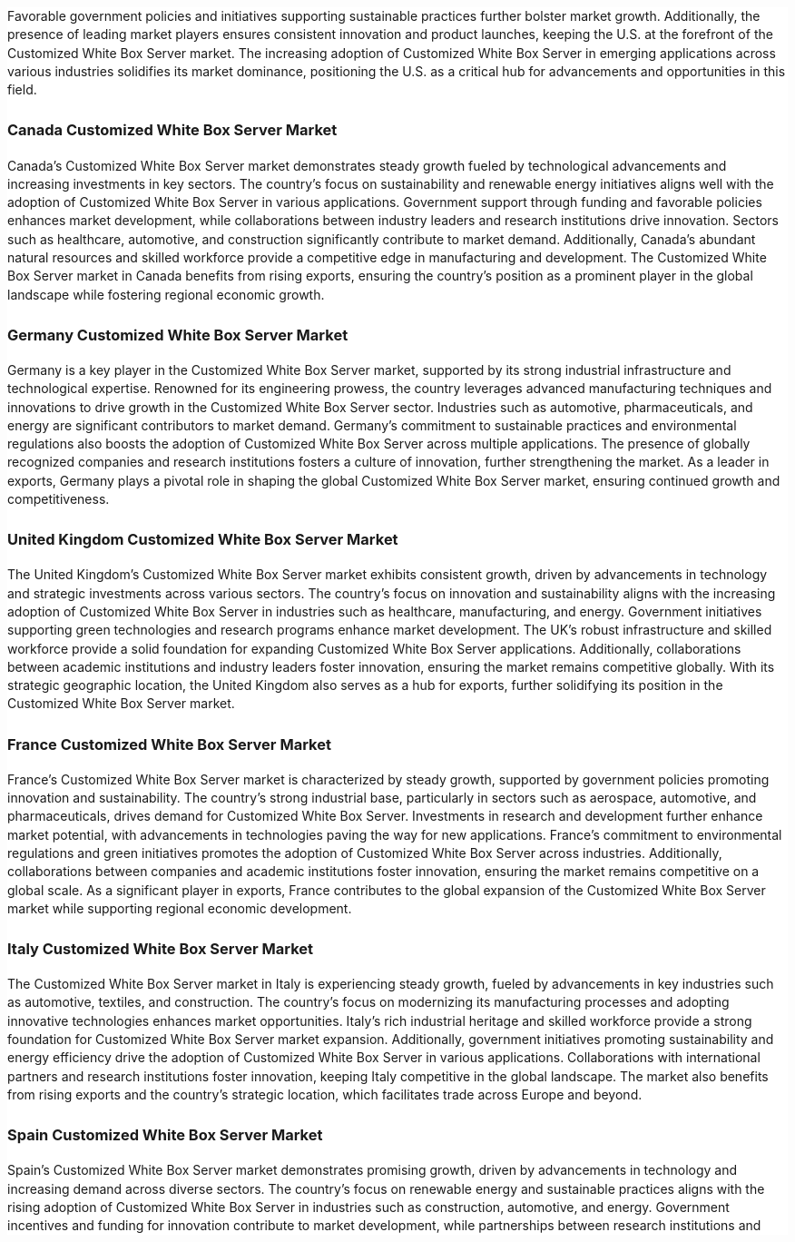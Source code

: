 Favorable government policies and initiatives supporting sustainable practices further bolster market growth. Additionally, the presence of leading market players ensures consistent innovation and product launches, keeping the U.S. at the forefront of the Customized White Box Server market. The increasing adoption of Customized White Box Server in emerging applications across various industries solidifies its market dominance, positioning the U.S. as a critical hub for advancements and opportunities in this field.</p><h3>Canada Customized White Box Server Market</h3><p>Canada&rsquo;s Customized White Box Server market demonstrates steady growth fueled by technological advancements and increasing investments in key sectors. The country&rsquo;s focus on sustainability and renewable energy initiatives aligns well with the adoption of Customized White Box Server in various applications. Government support through funding and favorable policies enhances market development, while collaborations between industry leaders and research institutions drive innovation. Sectors such as healthcare, automotive, and construction significantly contribute to market demand. Additionally, Canada&rsquo;s abundant natural resources and skilled workforce provide a competitive edge in manufacturing and development. The Customized White Box Server market in Canada benefits from rising exports, ensuring the country&rsquo;s position as a prominent player in the global landscape while fostering regional economic growth.</p><h3>Germany Customized White Box Server Market</h3><p>Germany is a key player in the Customized White Box Server market, supported by its strong industrial infrastructure and technological expertise. Renowned for its engineering prowess, the country leverages advanced manufacturing techniques and innovations to drive growth in the Customized White Box Server sector. Industries such as automotive, pharmaceuticals, and energy are significant contributors to market demand. Germany&rsquo;s commitment to sustainable practices and environmental regulations also boosts the adoption of Customized White Box Server across multiple applications. The presence of globally recognized companies and research institutions fosters a culture of innovation, further strengthening the market. As a leader in exports, Germany plays a pivotal role in shaping the global Customized White Box Server market, ensuring continued growth and competitiveness.</p><h3>United Kingdom Customized White Box Server Market</h3><p>The United Kingdom&rsquo;s Customized White Box Server market exhibits consistent growth, driven by advancements in technology and strategic investments across various sectors. The country&rsquo;s focus on innovation and sustainability aligns with the increasing adoption of Customized White Box Server in industries such as healthcare, manufacturing, and energy. Government initiatives supporting green technologies and research programs enhance market development. The UK&rsquo;s robust infrastructure and skilled workforce provide a solid foundation for expanding Customized White Box Server applications. Additionally, collaborations between academic institutions and industry leaders foster innovation, ensuring the market remains competitive globally. With its strategic geographic location, the United Kingdom also serves as a hub for exports, further solidifying its position in the Customized White Box Server market.</p><h3>France Customized White Box Server Market</h3><p>France&rsquo;s Customized White Box Server market is characterized by steady growth, supported by government policies promoting innovation and sustainability. The country&rsquo;s strong industrial base, particularly in sectors such as aerospace, automotive, and pharmaceuticals, drives demand for Customized White Box Server. Investments in research and development further enhance market potential, with advancements in technologies paving the way for new applications. France&rsquo;s commitment to environmental regulations and green initiatives promotes the adoption of Customized White Box Server across industries. Additionally, collaborations between companies and academic institutions foster innovation, ensuring the market remains competitive on a global scale. As a significant player in exports, France contributes to the global expansion of the Customized White Box Server market while supporting regional economic development.</p><h3>Italy Customized White Box Server Market</h3><p>The Customized White Box Server market in Italy is experiencing steady growth, fueled by advancements in key industries such as automotive, textiles, and construction. The country&rsquo;s focus on modernizing its manufacturing processes and adopting innovative technologies enhances market opportunities. Italy&rsquo;s rich industrial heritage and skilled workforce provide a strong foundation for Customized White Box Server market expansion. Additionally, government initiatives promoting sustainability and energy efficiency drive the adoption of Customized White Box Server in various applications. Collaborations with international partners and research institutions foster innovation, keeping Italy competitive in the global landscape. The market also benefits from rising exports and the country&rsquo;s strategic location, which facilitates trade across Europe and beyond.</p><h3>Spain Customized White Box Server Market</h3><p>Spain&rsquo;s Customized White Box Server market demonstrates promising growth, driven by advancements in technology and increasing demand across diverse sectors. The country&rsquo;s focus on renewable energy and sustainable practices aligns with the rising adoption of Customized White Box Server in industries such as construction, automotive, and energy. Government incentives and funding for innovation contribute to market development, while partnerships between research institutions and
